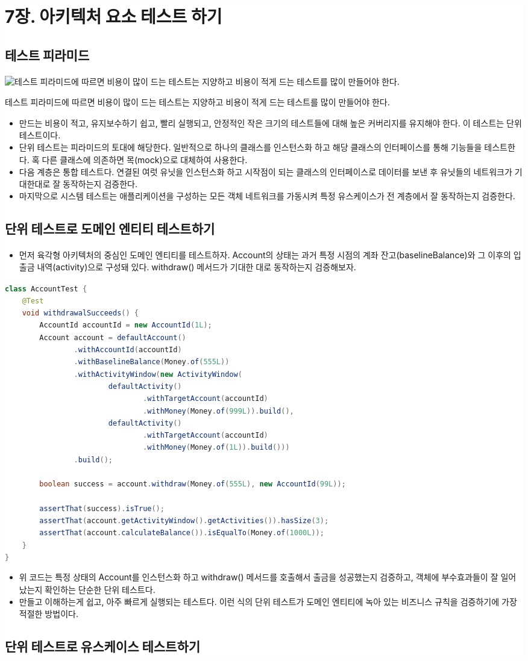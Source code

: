 # 7장. 아키텍처 요소 테스트 하기

## 테스트 피라미드

![테스트 피라미드에 따르면 비용이 많이 드는 테스트는 지양하고 비용이 적게 드는 테스트를 많이 만들어야 한다.](https://s3-us-west-2.amazonaws.com/secure.notion-static.com/52d2449d-e598-4704-b79e-b8244b27746b/7.1.png)

테스트 피라미드에 따르면 비용이 많이 드는 테스트는 지양하고 비용이 적게 드는 테스트를 많이 만들어야 한다.

- 만드는 비용이 적고, 유지보수하기 쉽고, 빨리 실행되고, 안정적인 작은 크기의 테스트들에 대해 높은 커버리지를 유지해야 한다. 이 테스트는 단위 테스트이다.
- 단위 테스트는 피라미드의 토대에 해당한다. 일반적으로 하나의 클래스를 인스턴스화 하고 해당 클래스의 인터페이스를 통해 기능들을 테스트한다. 혹 다른 클래스에 의존하면 목(mock)으로 대체하여 사용한다.
- 다음 계층은 통합 테스트다. 연결된 여럿 유닛을 인스턴스화 하고 시작점이 되는 클래스의 인터페이스로 데이터를 보낸 후 유닛들의 네트워크가 기대한대로 잘 동작하는지 검증한다.
- 마지막으로 시스템 테스트는 애플리케이션을 구성하는 모든 객체 네트워크를 가동시켜 특정 유스케이스가 전 계층에서 잘 동작하는지 검증한다.

## 단위 테스트로 도메인 엔티티 테스트하기

- 먼저 육각형 아키텍처의 중심인 도메인 엔티티를 테스트하자. Account의 상태는 과거 특정 시점의 계좌 잔고(baselineBalance)와 그 이후의 입출금 내역(activity)으로 구성돼 있다. withdraw() 메서드가 기대한 대로 동작하는지 검증해보자.

```java
class AccountTest {	
	@Test
	void withdrawalSucceeds() {
		AccountId accountId = new AccountId(1L);
		Account account = defaultAccount()
				.withAccountId(accountId)
				.withBaselineBalance(Money.of(555L))
				.withActivityWindow(new ActivityWindow(
						defaultActivity()
								.withTargetAccount(accountId)
								.withMoney(Money.of(999L)).build(),
						defaultActivity()
								.withTargetAccount(accountId)
								.withMoney(Money.of(1L)).build()))
				.build();

		boolean success = account.withdraw(Money.of(555L), new AccountId(99L));

		assertThat(success).isTrue();
		assertThat(account.getActivityWindow().getActivities()).hasSize(3);
		assertThat(account.calculateBalance()).isEqualTo(Money.of(1000L));
	}
}
```

- 위 코드는 특정 상태의 Account를 인스턴스화 하고 withdraw() 메서드를 호출해서 출금을 성공했는지 검증하고, 객체에 부수효과들이 잘 일어났는지 확인하는 단순한 단위 테스트다.
- 만들고 이해하는게 쉽고, 아주 빠르게 실행되는 테스트다. 이런 식의 단위 테스트가 도메인 엔티티에 녹아 있는 비즈니스 규칙을 검증하기에 가장 적절한 방법이다.

## 단위 테스트로 유스케이스 테스트하기
